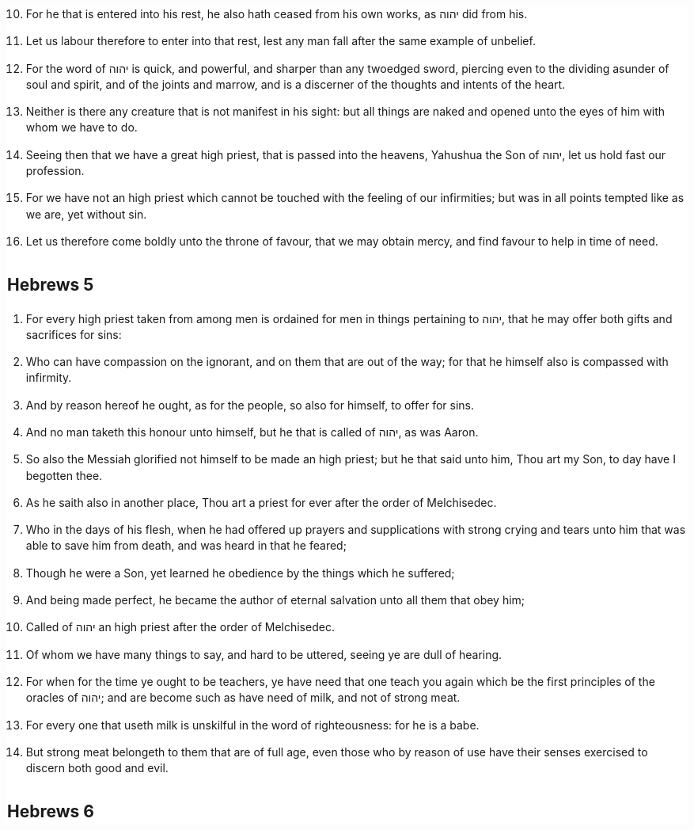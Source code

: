 10. For he that is entered into his rest, he also hath ceased from his own works, as יהוה did from his.

11. Let us labour therefore to enter into that rest, lest any man fall after the same example of unbelief.

12. For the word of יהוה is quick, and powerful, and sharper than any twoedged sword, piercing even to the dividing asunder of soul and spirit, and of the joints and marrow, and is a discerner of the thoughts and intents of the heart.

13. Neither is there any creature that is not manifest in his sight: but all things are naked and opened unto the eyes of him with whom we have to do.

14. Seeing then that we have a great high priest, that is passed into the heavens, Yahushua the Son of יהוה, let us hold fast our profession.

15. For we have not an high priest which cannot be touched with the feeling of our infirmities; but was in all points tempted like as we are, yet without sin.

16. Let us therefore come boldly unto the throne of favour, that we may obtain mercy, and find favour to help in time of need.  

## Hebrews 5

1. For every high priest taken from among men is ordained for men in things pertaining to יהוה, that he may offer both gifts and sacrifices for sins:

2. Who can have compassion on the ignorant, and on them that are out of the way; for that he himself also is compassed with infirmity.

3. And by reason hereof he ought, as for the people, so also for himself, to offer for sins.

4. And no man taketh this honour unto himself, but he that is called of יהוה, as was Aaron.

5. So also the Messiah glorified not himself to be made an high priest; but he that said unto him, Thou art my Son, to day have I begotten thee.

6. As he saith also in another place, Thou art a priest for ever after the order of Melchisedec.

7. Who in the days of his flesh, when he had offered up prayers and supplications with strong crying and tears unto him that was able to save him from death, and was heard in that he feared;

8. Though he were a Son, yet learned he obedience by the things which he suffered;

9. And being made perfect, he became the author of eternal salvation unto all them that obey him;

10. Called of יהוה an high priest after the order of Melchisedec.

11. Of whom we have many things to say, and hard to be uttered, seeing ye are dull of hearing.

12. For when for the time ye ought to be teachers, ye have need that one teach you again which be the first principles of the oracles of יהוה; and are become such as have need of milk, and not of strong meat.

13. For every one that useth milk is unskilful in the word of righteousness: for he is a babe.

14. But strong meat belongeth to them that are of full age, even those who by reason of use have their senses exercised to discern both good and evil.  

## Hebrews 6

